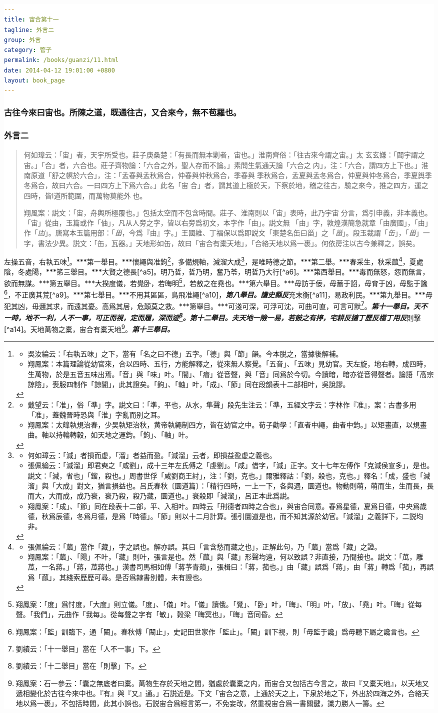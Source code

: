 ```yaml
---
title: 宙合第十一 
tagline: 外言二
group: 外言
category: 管子
permalink: /books/guanzi/11.html
date: 2014-04-12 19:01:00 +0800
layout: book_page
---
```


### 古往今來曰宙也。所陳之道，既通往古，又合來今，無不苞羅也。

### 外言二

>  何如璋云：「宙」者，天宇所受也。莊子庚桑楚：「有長而無本剿者，宙也。」淮南齊俗：「往古來今謂之宙。」太 玄玄嫌：「闢宇謂之宙。」「合」者，六合也。莊子齊物論：「六合之外，聖人存而不論。」素問生氣通天論「六合之 内」，注：「六合，謂四方上下也。」淮南原道「舒之幎於六合」，注：「孟春與孟秋爲合，仲春與仲秋爲合，季春與 季秋爲合，孟夏與孟冬爲合，仲夏與仲冬爲合，季夏舆季冬爲合，故曰六合。一曰四方上下爲六合。」此名「宙 合」者，謂其道上極於天，下察於地，稽之往古，驗之來今，推之四方，運之四時，皆I道所範圍，而萬物莫能外 也。 
>
>  翔風案：説文：「宙，舟輿所極覆也。」包括太空而不包含時間。莊子、淮南則以「宙」表時，此乃宇宙 分言，爲引申義，非本義也。「宙」從由，玉篇或作「伷」，凡从人旁之字，皆以右旁爲初文，本字作「由」。説文無 「由」字，敦煌漢簡急就章「由廣國」，「由」作「<i>凷</i>」。唐寫本玉篇用部：「<i>甾</i>，今爲『由』字。」王國維、丁福保以爲即説文「東楚名缶曰甾」之「<i>甾</i>」。段玉裁謂「<i>缶</i>」，「<i>甾</i>」一字，書法少異。説文：「缶，瓦器。」天地形如缶，故曰「宙合有橐天地」，「合絡天地以爲一裹」。何依房注以古今兼釋之，誤矣。



左操五音，右執五味[^a1]。***第一舉目。***懷繩與准鉤[^a2]，多備規軸，減溜大成[^a3]，是唯時德之節。***第二舉。***春采生，秋采蓏[^a4]，夏處陰，冬處陽，***笫三舉目。***大賢之德長[^a5]。明乃哲，哲乃明，奮乃苓，明哲乃大行[^a6]。***第西舉目。***毒而無怒，怨而無言，欲而無謀。***第五舉目。***大揆度儀，若覺卧，若晦明[^a7]，若敖之在堯也。***第六舉目。***毋訪于佞，毋蓄于諂，毋育于凶，毋監于讒[^a8]，不正廣其荒[^a9]。***第七舉目。***不用其區區，鳥飛准繩[^a10]，***第八舉目。***讂***史縣反***充末衡[^a11]，易政利民。***第九舉目。***毋犯其凶，毋邇其求，而遠其憂。高爲其居，危顛莫之救。***第舉目。***可淺可深，可浮可沈，可曲可直，可言可默[^a12]。***第十一舉目。***天不一時，地不一利，人不一事，可正而視，定而履，深而迹[^a13]。***第十二舉目。***夫天地一險一易，若鼓之有揨，***宅耕反***擿***丁歷反***檔***丁用反***則擊[^a14]。天地萬物之橐，宙合有橐天地[^a15]。***第十三舉目。***


[^a1]: 
    + 吳汝綸云：「右執五味」之下，當有「名之曰不德」五字。「德」與「節」韻。今本脱之，當據後解補。
    + 翔鳳案：本篇理論從幼官來，合以四時、五行，方能解釋之，從來無人察覺。「五音」、「五味」見幼官。天左旋，地右轉，成四時，生萬物，於是五音五味出焉。「音」與「味」叶。「闇」、「瘖」從音聲，與「音」同爲於今切。今讀暗，暗亦從音得聲者。論語「高宗諒陰」，喪服四制作「諒闇」，此其證矣。「鉤」、「軸」叶，「成」、「節」同在段韻表十二部相叶，吳說謬。

[^a2]: 
    + 戴望云：「准」，俗「準」字。説文曰：「準，平也，从水，隼聲」段先生注云：「準，五經文字云：字林作『准』，案：古書多用「准」，蓋魏晉時恐與「淮」字亂而别之耳。
    + 翔鳳案：太皡執規治春，少吴執矩治秋，黄帝執繩制四方，皆在幼官之中。荀子勸學：「直者中繩，曲者中鈞。」以矩畫直，以規畫曲。軸以持輪轉轂，如天地之運鈞。「鉤」、「軸」叶。

[^a3]: 
    + 何如璋云：「減」者損而虚，「溜」者益而盈。「減溜」云者，即損益盈虚之義也。
    + 張佩綸云：「滅溜」即君奭之「咸劉」，成十三年左氏傅之「虔劉」。「咸」借字，「減」正字。文十七年左傅作「克減侯宣多」，是也。説文：「減，省也」「鎦，殺也。」周書世俘「咸劉商王紂」，注：「劉，克也。」爾雅釋詁：「劉，殺也，克也。」釋名：「成，盛也「減溜」與「大成」對文，猶言損益也。吕氏春秋〔圜道篇〕：「精行四時，一上一下，各與遇，圜道也。物動則萌，萌而生，生而長，長而大，大而成，成乃衰，衰乃殺，殺乃藏，圜道也。」衰殺即「減溜」，呂正本此爲説。
    + 翔鳳案：「成」、「節」同在段表十二部，平、入相叶。四時云「刑德者四時之合也」，與宙合同意。春爲星德，夏爲日德，中央爲歲德，秋爲辰德，冬爲月德，是爲「時德」。「節」則以十二月計算。張引圜道是也，而不知其源於幼官。「減溜」之義詳下，二説均非。

[^a4]: 
    + 張佩綸云：「蓏」當作「藏」，字之誤也。解亦誤。其曰「言含愁而藏之也」，正解此句，乃「蓏」當爲「藏」之證。
    + 翔鳳案：「蓏」、「陽」不叶，「藏」則叶，張言是也。然「蓏」與「藏」形聲均遠，何以致誤？非直接，乃間接也。説文：「苽，雕苽，一名蔣。」「蔣，苽蔣也。」漢書司馬相如傅「蔣芧青薠」，張楫曰：「蔣，菰也。」由「藏」誤爲「蔣」，由「蔣」轉爲「菰」，再誤爲「蓏」，其綫索歷歷可尋。是否爲隸書别體，未有證也。


[^a7]: 翔鳳案：「度」爲忖度，「大度」則立儀。「度」、「儀」叶。「儀」讀俄。「覺」、「卧」叶，「晦」、「明」叶，「放」、「堯」叶。「晦」從每聲。「我們」，元曲作「我每」。從每聲之字有「敏」，榖梁「晦冥也」，「晦」音同昏。
[^a8]: 翔鳳案：「監」訓臨下，通「闞」。春秋傅「闞止」，史記田世家作「監止」。「闞」訓下視，則「毋監于讒」爲毋聽下屬之讒言也。
[^a12]: 劉績云：「十一舉目」當在「人不一事」下。
[^a13]: 劉績云：「十二舉目」當在「則擊」下。
[^a15]: 翔鳳案：石一參云：「囊之無底者曰橐。萬物生存於天地之間，猶處於囊橐之内，而宙合又包括古今言之，故曰『又橐天地』，以天地又遞相變化於古往今來中也。『有』與『又』通。」石説近是。下文「宙合之意，上通於天之上，下泉於地之下，外出於四海之外，合絡天地以爲一裹」，不包括時間，此其小誤也。石説宙合爲經言笫一，不免妄改，然重視宙合爲一書關鍵，識力勝人一籌。
[^b7]: 翔鳳案：謂君失政則陰陽失調，詳幼官、五行二篇。
[^b8]: 孫蜀丞云：荀子正名篇注：「能猶得也。」
[^c2]: 翔鳳案：五方各有佐，如東方之佐句芒，西方之佐蓐收，故不稱「相」而稱「佐」。亦見淮南天文訓。古本改「佐」爲「相」，謬極。
[^d2]: 丁士涵云：釋名曰：「陽，揚也。氣在外發揚也。」大戴禮文王官人篇「攷其陰陽」，盧辯注曰：「陰陽，猶隱顯也。」「陽」主顯揚爲義，與下文「陰」字相對。
[^d4]: 王念孫云：「辟之」之「辟」讀曰餐，下屬爲句，「也」字後人所加。(後人讀「辟」爲「賢者辟世」之「辟」，而誤以爲承上之詞，故於「辟」之下加「也」字。)
[^e5]: 翔鳳案：「絶而無交」，與外界斷絶來往，不取名，但取實。
[^e6]: 孫星衍云：「惠」與「慧」通。
[^e13]: 翔鳳案：房注：「堯子丹朱，慢而不恭，故曰敖。」「傲」爲性情，非即丹朱，此不可通者。何爾鈞云：「書益稷篇無『丹朱敖」，王伯厚謂『即丹朱」。兩名連舉，於文義似爲不倫。奡者，堯庶子九人之一，朱駿聲之説不爲無見。考路史：『初取富宜氏曰皇，生朱驁，狠媢，堯兄弟爲鬩，嚚訟嫚遊而朋淫。』蓋惟其驁狠，所以兄弟爲鬩；惟其嫚游，所以兄弟朋淫。意當時庶子九人中，惟奡之凶德實類丹朱，故堯舉以告舜。而管子宙合篇亦云『若敖之在堯也』。且本經下文云『朋淫於家』，朱與奡非兄弟，何以云『於家』乎？古人以父子相繼曰世，朱與奡非皆堯子，何以云『殄厥世』乎？」何言是也。朱引吕覽去私篇「堯有子十人」，求人篇「妻以二女，臣以十子」。孟子言「以九男事舜」，淮南泰族亦云「堯屬舜以九子」，則胤子朱不在數中。敖爲人名。
[^f3]: 翔鳳案：廣雅釋詁一：「數，貴也。」列子周穆王：「後世其追數吾過乎？」
[^f11]: 尹桐陽云：淮南道應：「大人之行不掩以繩，至所極而已矣。此筦子所謂梟飛而准繩者。」「枭」即「烏」。
[^g10]: 孫蜀丞云：莊子天下篇「施存雄而無術」，釋文引司馬彪注云：「意在勝人而無道理之術。」莊子之「存雄」，即管子之「予雄」也。
[^h3]: 丁士涵云：「詳」，「翔」之假字。漢書西域傅「上翔實」，注：「『翔』與『詳』同，」吳仲山碑「出入教詳」，「詳」亦「翔」之借。文選東京賦「聲與風翔，澤從雲游」，注：「『翔』、『游』皆行也。」
[^h4]: 孫蜀丞云：「攻」，治也。淮南子泰族篇「夫徹於一事，察於一辭，審於一技，可以曲説而未可以廣應也」，即本管子。詩公劉、嵩高傅竝謂：「徹，治也。」
[^h5]: 翔鳳案：「兼」有包舉之意，故云「博爲之治」。
[^h15]: 姚永概云：此乃總束上文之語。尹注以與「天地，萬物之橐也」連屬而合釋之，大繆。
[^h17]: 王引之云：「泉」字義不可通，當爲「臮」。臮，古「暨」字也。暨，及也，至也。言宙合之意，上通於天之上，下至於地之下。「臮」與「泉」字相似，後人多見「泉」，少見「臮」，故「臮」譌爲「泉」矣。
[^h21]: 翔鳳案：説文：「應，當也。」淮南原道「百事之變無不應」，注：「當之也。」變無不至而無有應者，當則本而錯置之，不敢忿也。